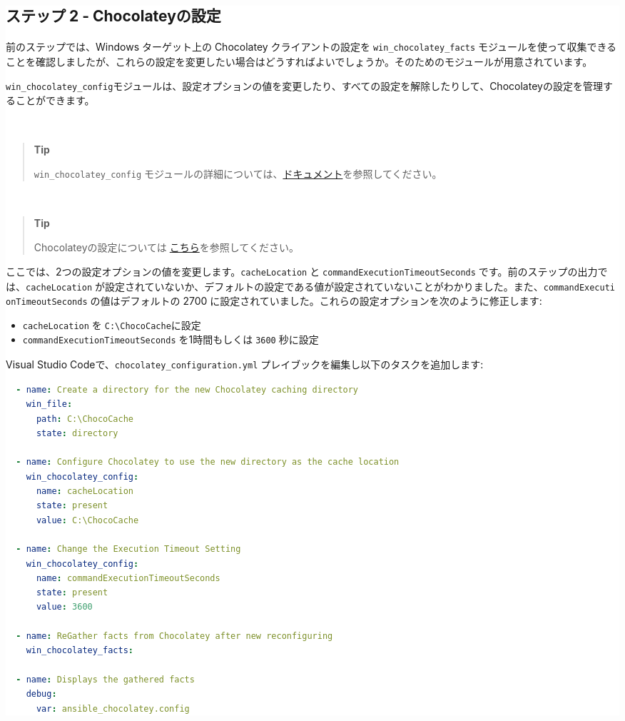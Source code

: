 ## ステップ 2 - Chocolateyの設定

前のステップでは、Windows ターゲット上の Chocolatey クライアントの設定を `win_chocolatey_facts` モジュールを使って収集できることを確認しましたが、これらの設定を変更したい場合はどうすればよいでしょうか。そのためのモジュールが用意されています。

`win_chocolatey_config`モジュールは、設定オプションの値を変更したり、すべての設定を解除したりして、Chocolateyの設定を管理することができます。

<br>

> **Tip**
>
> `win_chocolatey_config` モジュールの詳細については、[ドキュメント](https://docs.ansible.com/ansible/latest/collections/chocolatey/chocolatey/win_chocolatey_config_module.html)を参照してください。

<br>

> **Tip**
>
> Chocolateyの設定については [こちら](https://docs.chocolatey.org/en-us/configuration)を参照してください。

ここでは、2つの設定オプションの値を変更します。`cacheLocation` と `commandExecutionTimeoutSeconds` です。前のステップの出力では、`cacheLocation` が設定されていないか、デフォルトの設定である値が設定されていないことがわかりました。また、`commandExecutionTimeoutSeconds` の値はデフォルトの 2700 に設定されていました。これらの設定オプションを次のように修正します:

* `cacheLocation` を `C:\ChocoCache`に設定
* `commandExecutionTimeoutSeconds` を1時間もしくは `3600` 秒に設定

Visual Studio Codeで、`chocolatey_configuration.yml` プレイブックを編集し以下のタスクを追加します:

```yaml
  - name: Create a directory for the new Chocolatey caching directory
    win_file:
      path: C:\ChocoCache
      state: directory

  - name: Configure Chocolatey to use the new directory as the cache location
    win_chocolatey_config:
      name: cacheLocation
      state: present
      value: C:\ChocoCache

  - name: Change the Execution Timeout Setting
    win_chocolatey_config:
      name: commandExecutionTimeoutSeconds
      state: present
      value: 3600

  - name: ReGather facts from Chocolatey after new reconfiguring
    win_chocolatey_facts:

  - name: Displays the gathered facts
    debug:
      var: ansible_chocolatey.config
```
